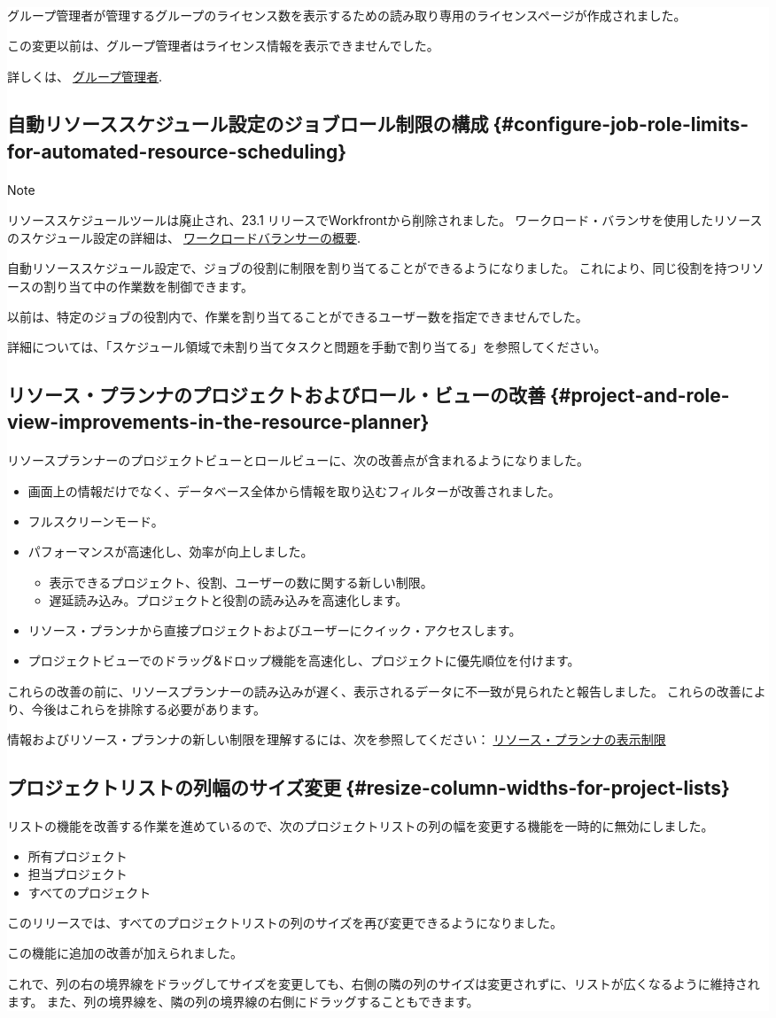 グループ管理者が管理するグループのライセンス数を表示するための読み取り専用のライセンスページが作成されました。

この変更以前は、グループ管理者はライセンス情報を表示できませんでした。

詳しくは、 [グループ管理者](../../../../administration-and-setup/manage-groups/group-roles/group-administrators.md).

## 自動リソーススケジュール設定のジョブロール制限の構成 {#configure-job-role-limits-for-automated-resource-scheduling}

>[!NOTE]
リソーススケジュールツールは廃止され、23.1 リリースでWorkfrontから削除されました。 ワークロード・バランサを使用したリソースのスケジュール設定の詳細は、 [ワークロードバランサーの概要](../../../../resource-mgmt/workload-balancer/overview-workload-balancer.md).

自動リソーススケジュール設定で、ジョブの役割に制限を割り当てることができるようになりました。 これにより、同じ役割を持つリソースの割り当て中の作業数を制御できます。

以前は、特定のジョブの役割内で、作業を割り当てることができるユーザー数を指定できませんでした。

詳細については、「スケジュール領域で未割り当てタスクと問題を手動で割り当てる」を参照してください。

## リソース・プランナのプロジェクトおよびロール・ビューの改善 {#project-and-role-view-improvements-in-the-resource-planner}

リソースプランナーのプロジェクトビューとロールビューに、次の改善点が含まれるようになりました。

* 画面上の情報だけでなく、データベース全体から情報を取り込むフィルターが改善されました。
* フルスクリーンモード。
* パフォーマンスが高速化し、効率が向上しました。

   * 表示できるプロジェクト、役割、ユーザーの数に関する新しい制限。
   * 遅延読み込み。プロジェクトと役割の読み込みを高速化します。

* リソース・プランナから直接プロジェクトおよびユーザーにクイック・アクセスします。
* プロジェクトビューでのドラッグ&amp;ドロップ機能を高速化し、プロジェクトに優先順位を付けます。

これらの改善の前に、リソースプランナーの読み込みが遅く、表示されるデータに不一致が見られたと報告しました。 これらの改善により、今後はこれらを排除する必要があります。

情報およびリソース・プランナの新しい制限を理解するには、次を参照してください： [リソース・プランナの表示制限](../../../../resource-mgmt/resource-planning/resource-planner-display-limitations.md)



## プロジェクトリストの列幅のサイズ変更 {#resize-column-widths-for-project-lists}

リストの機能を改善する作業を進めているので、次のプロジェクトリストの列の幅を変更する機能を一時的に無効にしました。

* 所有プロジェクト
* 担当プロジェクト
* すべてのプロジェクト

このリリースでは、すべてのプロジェクトリストの列のサイズを再び変更できるようになりました。

この機能に追加の改善が加えられました。

これで、列の右の境界線をドラッグしてサイズを変更しても、右側の隣の列のサイズは変更されずに、リストが広くなるように維持されます。 また、列の境界線を、隣の列の境界線の右側にドラッグすることもできます。
